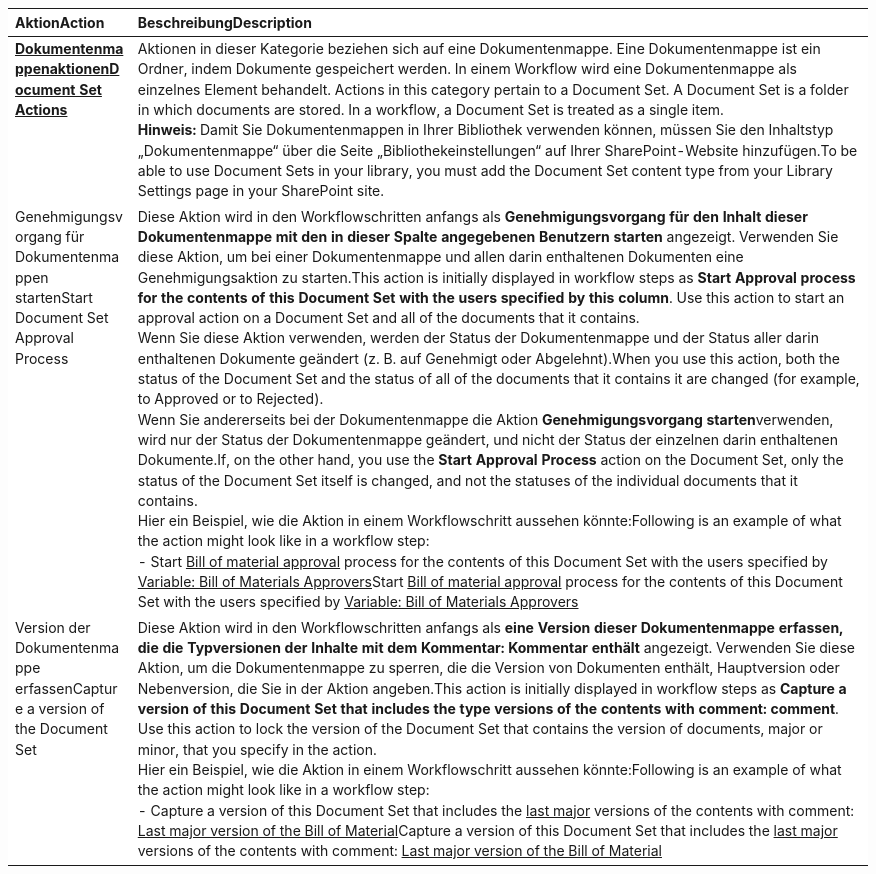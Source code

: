 |<span data-ttu-id="cb1d3-348">**Aktion**</span><span class="sxs-lookup"><span data-stu-id="cb1d3-348">**Action**</span></span>|<span data-ttu-id="cb1d3-349">**Beschreibung**</span><span class="sxs-lookup"><span data-stu-id="cb1d3-349">**Description**</span></span>|
|:-----|:-----|
|<span data-ttu-id="cb1d3-350"><u>**Dokumentenmappenaktionen**</u></span><span class="sxs-lookup"><span data-stu-id="cb1d3-350"><u>**Document Set Actions**</u></span></span> <br/> |<span data-ttu-id="cb1d3-p141">Aktionen in dieser Kategorie beziehen sich auf eine Dokumentenmappe. Eine Dokumentenmappe ist ein Ordner, indem Dokumente gespeichert werden. In einem Workflow wird eine Dokumentenmappe als einzelnes Element behandelt.  </span><span class="sxs-lookup"><span data-stu-id="cb1d3-p141">Actions in this category pertain to a Document Set. A Document Set is a folder in which documents are stored. In a workflow, a Document Set is treated as a single item.  </span></span><br/> <span data-ttu-id="cb1d3-354">**Hinweis:** Damit Sie Dokumentenmappen in Ihrer Bibliothek verwenden können, müssen Sie den Inhaltstyp „Dokumentenmappe“ über die Seite „Bibliothekeinstellungen“ auf Ihrer SharePoint-Website hinzufügen.</span><span class="sxs-lookup"><span data-stu-id="cb1d3-354">To be able to use Document Sets in your library, you must add the Document Set content type from your Library Settings page in your SharePoint site.</span></span>           |
|<span data-ttu-id="cb1d3-355">Genehmigungsvorgang für Dokumentenmappen starten</span><span class="sxs-lookup"><span data-stu-id="cb1d3-355">Start Document Set Approval Process</span></span>  <br/> | <span data-ttu-id="cb1d3-p142">Diese Aktion wird in den Workflowschritten anfangs als **Genehmigungsvorgang für den Inhalt dieser Dokumentenmappe mit den in dieser Spalte angegebenen Benutzern starten** angezeigt. Verwenden Sie diese Aktion, um bei einer Dokumentenmappe und allen darin enthaltenen Dokumenten eine Genehmigungsaktion zu starten.</span><span class="sxs-lookup"><span data-stu-id="cb1d3-p142">This action is initially displayed in workflow steps as **Start Approval process for the contents of this Document Set with the users specified by this column**. Use this action to start an approval action on a Document Set and all of the documents that it contains.  </span></span><br/>  <span data-ttu-id="cb1d3-358">Wenn Sie diese Aktion verwenden, werden der Status der Dokumentenmappe und der Status aller darin enthaltenen Dokumente geändert (z. B. auf Genehmigt oder Abgelehnt).</span><span class="sxs-lookup"><span data-stu-id="cb1d3-358">When you use this action, both the status of the Document Set and the status of all of the documents that it contains it are changed (for example, to Approved or to Rejected).</span></span> <br/>  <span data-ttu-id="cb1d3-359">Wenn Sie andererseits bei der Dokumentenmappe die Aktion **Genehmigungsvorgang starten**verwenden, wird nur der Status der Dokumentenmappe geändert, und nicht der Status der einzelnen darin enthaltenen Dokumente.</span><span class="sxs-lookup"><span data-stu-id="cb1d3-359">If, on the other hand, you use the **Start Approval Process** action on the Document Set, only the status of the Document Set itself is changed, and not the statuses of the individual documents that it contains.</span></span> <br/>  <span data-ttu-id="cb1d3-360">Hier ein Beispiel, wie die Aktion in einem Workflowschritt aussehen könnte:</span><span class="sxs-lookup"><span data-stu-id="cb1d3-360">Following is an example of what the action might look like in a workflow step:</span></span> <br/> <span data-ttu-id="cb1d3-361">- Start <u>Bill of material approval</u> process for the contents of this Document Set with the users specified by <u>Variable: Bill of Materials Approvers</u></span><span class="sxs-lookup"><span data-stu-id="cb1d3-361">Start <u>Bill of material approval</u> process for the contents of this Document Set with the users specified by <u>Variable: Bill of Materials Approvers</u></span></span> <br/> |
|<span data-ttu-id="cb1d3-362">Version der Dokumentenmappe erfassen</span><span class="sxs-lookup"><span data-stu-id="cb1d3-362">Capture a version of the Document Set</span></span>  <br/> | <span data-ttu-id="cb1d3-p143">Diese Aktion wird in den Workflowschritten anfangs als **eine Version dieser Dokumentenmappe erfassen, die die Typversionen der Inhalte mit dem Kommentar: Kommentar enthält** angezeigt. Verwenden Sie diese Aktion, um die Dokumentenmappe zu sperren, die die Version von Dokumenten enthält, Hauptversion oder Nebenversion, die Sie in der Aktion angeben.</span><span class="sxs-lookup"><span data-stu-id="cb1d3-p143">This action is initially displayed in workflow steps as **Capture a version of this Document Set that includes the type versions of the contents with comment: comment**. Use this action to lock the version of the Document Set that contains the version of documents, major or minor, that you specify in the action.  </span></span><br/>  <span data-ttu-id="cb1d3-365">Hier ein Beispiel, wie die Aktion in einem Workflowschritt aussehen könnte:</span><span class="sxs-lookup"><span data-stu-id="cb1d3-365">Following is an example of what the action might look like in a workflow step:</span></span> <br/> <span data-ttu-id="cb1d3-366">- Capture a version of this Document Set that includes the <u>last major</u> versions of the contents with comment: <u>Last major version of the Bill of Material</u></span><span class="sxs-lookup"><span data-stu-id="cb1d3-366">Capture a version of this Document Set that includes the <u>last major</u> versions of the contents with comment: <u>Last major version of the Bill of Material</u></span></span> <br/> |